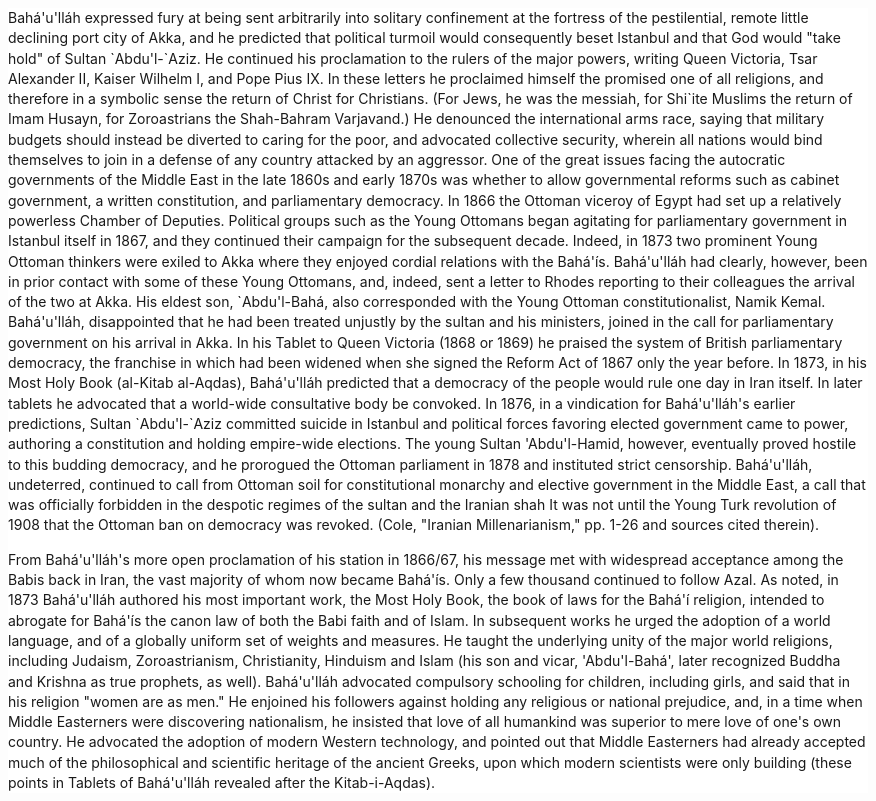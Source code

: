 Bahá'u'lláh expressed fury at being sent arbitrarily into solitary confinement at the fortress of the pestilential, remote little declining port city of Akka, and he predicted that political turmoil would consequently beset Istanbul and that God would "take hold" of Sultan \`Abdu'l-\`Aziz. He continued his proclamation to the rulers of the major powers, writing Queen Victoria, Tsar Alexander II, Kaiser Wilhelm I, and Pope Pius IX. In these letters he proclaimed himself the promised one of all religions, and therefore in a symbolic sense the return of Christ for Christians. (For Jews, he was the messiah, for Shi\`ite Muslims the return of Imam Husayn, for Zoroastrians the Shah-Bahram Varjavand.) He denounced the international arms race, saying that military budgets should instead be diverted to caring for the poor, and advocated collective security, wherein all nations would bind themselves to join in a defense of any country attacked by an aggressor. One of the great issues facing the autocratic governments of the Middle East in the late 1860s and early 1870s was whether to allow governmental reforms such as cabinet government, a written constitution, and parliamentary democracy. In 1866 the Ottoman viceroy of Egypt had set up a relatively powerless Chamber of Deputies. Political groups such as the Young Ottomans began agitating for parliamentary government in Istanbul itself in 1867, and they continued their campaign for the subsequent decade. Indeed, in 1873 two prominent Young Ottoman thinkers were exiled to Akka where they enjoyed cordial relations with the Bahá'ís. Bahá'u'lláh had clearly, however, been in prior contact with some of these Young Ottomans, and, indeed, sent a letter to Rhodes reporting to their colleagues the arrival of the two at Akka. His eldest son, \`Abdu'l-Bahá, also corresponded with the Young Ottoman constitutionalist, Namik Kemal. Bahá'u'lláh, disappointed that he had been treated unjustly by the sultan and his ministers, joined in the call for parliamentary government on his arrival in Akka. In his Tablet to Queen Victoria (1868 or 1869) he praised the system of British parliamentary democracy, the franchise in which had been widened when she signed the Reform Act of 1867 only the year before. In 1873, in his Most Holy Book (al-Kitab al-Aqdas), Bahá'u'lláh predicted that a democracy of the people would rule one day in Iran itself. In later tablets he advocated that a world-wide consultative body be convoked. In 1876, in a vindication for Bahá'u'lláh's earlier predictions, Sultan \`Abdu'l-\`Aziz committed suicide in Istanbul and political forces favoring elected government came to power, authoring a constitution and holding empire-wide elections. The young Sultan 'Abdu'l-Hamid, however, eventually proved hostile to this budding democracy, and he prorogued the Ottoman parliament in 1878 and instituted strict censorship. Bahá'u'lláh, undeterred, continued to call from Ottoman soil for constitutional monarchy and elective government in the Middle East, a call that was officially forbidden in the despotic regimes of the sultan and the Iranian shah It was not until the Young Turk revolution of 1908 that the Ottoman ban on democracy was revoked. (Cole, "Iranian Millenarianism," pp. 1-26 and sources cited therein).

From Bahá'u'lláh's more open proclamation of his station in 1866/67, his message met with widespread acceptance among the Babis back in Iran, the vast majority of whom now became Bahá'ís. Only a few thousand continued to follow Azal. As noted, in 1873 Bahá'u'lláh authored his most important work, the Most Holy Book, the book of laws for the Bahá'í religion, intended to abrogate for Bahá'ís the canon law of both the Babi faith and of Islam. In subsequent works he urged the adoption of a world language, and of a globally uniform set of weights and measures. He taught the underlying unity of the major world religions, including Judaism, Zoroastrianism, Christianity, Hinduism and Islam (his son and vicar, 'Abdu'l-Bahá', later recognized Buddha and Krishna as true prophets, as well). Bahá'u'lláh advocated compulsory schooling for children, including girls, and said that in his religion "women are as men." He enjoined his followers against holding any religious or national prejudice, and, in a time when Middle Easterners were discovering nationalism, he insisted that love of all humankind was superior to mere love of one's own country. He advocated the adoption of modern Western technology, and pointed out that Middle Easterners had already accepted much of the philosophical and scientific heritage of the ancient Greeks, upon which modern scientists were only building (these points in Tablets of Bahá'u'lláh revealed after the Kitab-i-Aqdas).
